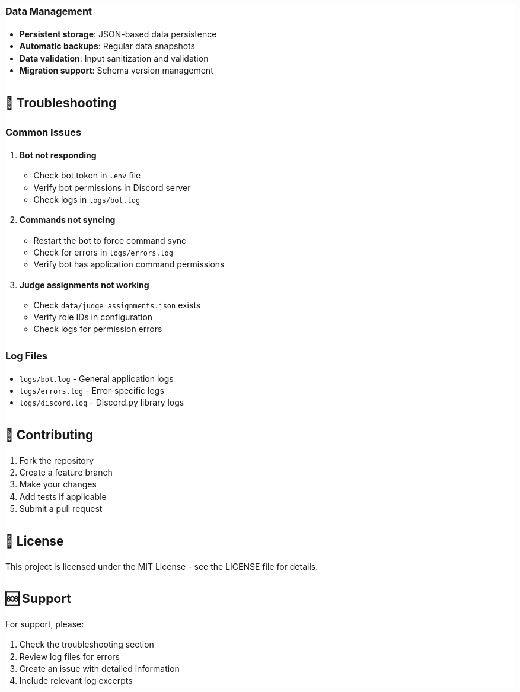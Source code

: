 ### Data Management
- **Persistent storage**: JSON-based data persistence
- **Automatic backups**: Regular data snapshots
- **Data validation**: Input sanitization and validation
- **Migration support**: Schema version management

## 🐛 Troubleshooting

### Common Issues

1. **Bot not responding**
   - Check bot token in `.env` file
   - Verify bot permissions in Discord server
   - Check logs in `logs/bot.log`

2. **Commands not syncing**
   - Restart the bot to force command sync
   - Check for errors in `logs/errors.log`
   - Verify bot has application command permissions

3. **Judge assignments not working**
   - Check `data/judge_assignments.json` exists
   - Verify role IDs in configuration
   - Check logs for permission errors

### Log Files
- `logs/bot.log` - General application logs
- `logs/errors.log` - Error-specific logs
- `logs/discord.log` - Discord.py library logs

## 🤝 Contributing

1. Fork the repository
2. Create a feature branch
3. Make your changes
4. Add tests if applicable
5. Submit a pull request

## 📄 License

This project is licensed under the MIT License - see the LICENSE file for details.

## 🆘 Support

For support, please:
1. Check the troubleshooting section
2. Review log files for errors
3. Create an issue with detailed information
4. Include relevant log excerpts
